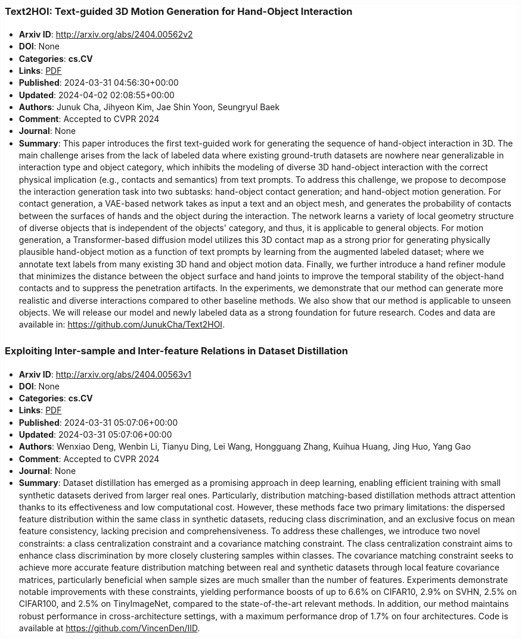 
### Text2HOI: Text-guided 3D Motion Generation for Hand-Object Interaction
- **Arxiv ID**: http://arxiv.org/abs/2404.00562v2
- **DOI**: None
- **Categories**: **cs.CV**
- **Links**: [PDF](http://arxiv.org/pdf/2404.00562v2)
- **Published**: 2024-03-31 04:56:30+00:00
- **Updated**: 2024-04-02 02:08:55+00:00
- **Authors**: Junuk Cha, Jihyeon Kim, Jae Shin Yoon, Seungryul Baek
- **Comment**: Accepted to CVPR 2024
- **Journal**: None
- **Summary**: This paper introduces the first text-guided work for generating the sequence of hand-object interaction in 3D. The main challenge arises from the lack of labeled data where existing ground-truth datasets are nowhere near generalizable in interaction type and object category, which inhibits the modeling of diverse 3D hand-object interaction with the correct physical implication (e.g., contacts and semantics) from text prompts. To address this challenge, we propose to decompose the interaction generation task into two subtasks: hand-object contact generation; and hand-object motion generation. For contact generation, a VAE-based network takes as input a text and an object mesh, and generates the probability of contacts between the surfaces of hands and the object during the interaction. The network learns a variety of local geometry structure of diverse objects that is independent of the objects' category, and thus, it is applicable to general objects. For motion generation, a Transformer-based diffusion model utilizes this 3D contact map as a strong prior for generating physically plausible hand-object motion as a function of text prompts by learning from the augmented labeled dataset; where we annotate text labels from many existing 3D hand and object motion data. Finally, we further introduce a hand refiner module that minimizes the distance between the object surface and hand joints to improve the temporal stability of the object-hand contacts and to suppress the penetration artifacts. In the experiments, we demonstrate that our method can generate more realistic and diverse interactions compared to other baseline methods. We also show that our method is applicable to unseen objects. We will release our model and newly labeled data as a strong foundation for future research. Codes and data are available in: https://github.com/JunukCha/Text2HOI.



### Exploiting Inter-sample and Inter-feature Relations in Dataset Distillation
- **Arxiv ID**: http://arxiv.org/abs/2404.00563v1
- **DOI**: None
- **Categories**: **cs.CV**
- **Links**: [PDF](http://arxiv.org/pdf/2404.00563v1)
- **Published**: 2024-03-31 05:07:06+00:00
- **Updated**: 2024-03-31 05:07:06+00:00
- **Authors**: Wenxiao Deng, Wenbin Li, Tianyu Ding, Lei Wang, Hongguang Zhang, Kuihua Huang, Jing Huo, Yang Gao
- **Comment**: Accepted to CVPR 2024
- **Journal**: None
- **Summary**: Dataset distillation has emerged as a promising approach in deep learning, enabling efficient training with small synthetic datasets derived from larger real ones. Particularly, distribution matching-based distillation methods attract attention thanks to its effectiveness and low computational cost. However, these methods face two primary limitations: the dispersed feature distribution within the same class in synthetic datasets, reducing class discrimination, and an exclusive focus on mean feature consistency, lacking precision and comprehensiveness. To address these challenges, we introduce two novel constraints: a class centralization constraint and a covariance matching constraint. The class centralization constraint aims to enhance class discrimination by more closely clustering samples within classes. The covariance matching constraint seeks to achieve more accurate feature distribution matching between real and synthetic datasets through local feature covariance matrices, particularly beneficial when sample sizes are much smaller than the number of features. Experiments demonstrate notable improvements with these constraints, yielding performance boosts of up to 6.6% on CIFAR10, 2.9% on SVHN, 2.5% on CIFAR100, and 2.5% on TinyImageNet, compared to the state-of-the-art relevant methods. In addition, our method maintains robust performance in cross-architecture settings, with a maximum performance drop of 1.7% on four architectures. Code is available at https://github.com/VincenDen/IID.
